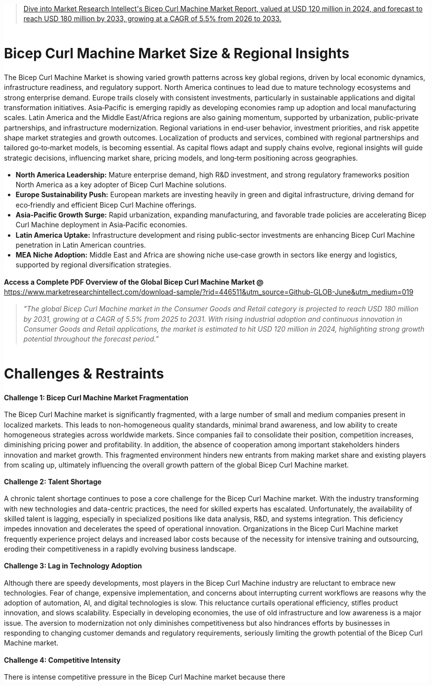 <blockquote class="w-auto"><p><a href="https://www.marketresearchintellect.com/download-sample/?rid=446511&amp;utm_source=Github-GLOB-June&amp;utm_medium=019">Dive into Market Research Intellect's Bicep Curl Machine Market Report, valued at USD 120 million in 2024, and forecast to reach USD 180 million by 2033, growing at a CAGR of 5.5% from 2026 to 2033.</a></p></blockquote><p><h1>Bicep Curl Machine Market Size & Regional Insights</h1><p>The Bicep Curl Machine Market is showing varied growth patterns across key global regions, driven by local economic dynamics, infrastructure readiness, and regulatory support. North America continues to lead due to mature technology ecosystems and strong enterprise demand. Europe trails closely with consistent investments, particularly in sustainable applications and digital transformation initiatives. Asia‑Pacific is emerging rapidly as developing economies ramp up adoption and local manufacturing scales. Latin America and the Middle East/Africa regions are also gaining momentum, supported by urbanization, public‑private partnerships, and infrastructure modernization. Regional variations in end‑user behavior, investment priorities, and risk appetite shape market strategies and growth outcomes. Localization of products and services, combined with regional partnerships and tailored go‑to‑market models, is becoming essential. As capital flows adapt and supply chains evolve, regional insights will guide strategic decisions, influencing market share, pricing models, and long‑term positioning across geographies.</p><ul><li><strong>North America Leadership:</strong> Mature enterprise demand, high R&D investment, and strong regulatory frameworks position North America as a key adopter of Bicep Curl Machine solutions.</li><li><strong>Europe Sustainability Push:</strong> European markets are investing heavily in green and digital infrastructure, driving demand for eco‑friendly and efficient Bicep Curl Machine offerings.</li><li><strong>Asia‑Pacific Growth Surge:</strong> Rapid urbanization, expanding manufacturing, and favorable trade policies are accelerating Bicep Curl Machine deployment in Asia‑Pacific economies.</li><li><strong>Latin America Uptake:</strong> Infrastructure development and rising public‑sector investments are enhancing Bicep Curl Machine penetration in Latin American countries.</li><li><strong>MEA Niche Adoption:</strong> Middle East and Africa are showing niche use‑case growth in sectors like energy and logistics, supported by regional diversification strategies.</li></ul></p><p><strong>Access a Complete PDF Overview of the Global Bicep Curl Machine Market @ </strong><a href="https://www.marketresearchintellect.com/download-sample/?rid=446511&amp;utm_source=Github-GLOB-June&amp;utm_medium=019">https://www.marketresearchintellect.com/download-sample/?rid=446511&amp;utm_source=Github-GLOB-June&amp;utm_medium=019</a></p><blockquote><p><em>"The global Bicep Curl Machine market in the Consumer Goods and Retail category is projected to reach USD 180 million by 2031, growing at a CAGR of 5.5% from 2025 to 2031. With rising industrial adoption and continuous innovation in Consumer Goods and Retail applications, the market is estimated to hit USD 120 million in 2024, highlighting strong growth potential throughout the forecast period."</em></p></blockquote><h1>Challenges &amp; Restraints</h1><p><strong>Challenge 1: Bicep Curl Machine Market Fragmentation</strong></p><p>The Bicep Curl Machine market is significantly fragmented, with a large number of small and medium companies present in localized markets. This leads to non-homogeneous quality standards, minimal brand awareness, and low ability to create homogeneous strategies across worldwide markets. Since companies fail to consolidate their position, competition increases, diminishing pricing power and profitability. In addition, the absence of cooperation among important stakeholders hinders innovation and market growth. This fragmented environment hinders new entrants from making market share and existing players from scaling up, ultimately influencing the overall growth pattern of the global Bicep Curl Machine market.</p><p><strong>Challenge 2: Talent Shortage</strong></p><p>A chronic talent shortage continues to pose a core challenge for the Bicep Curl Machine market. With the industry transforming with new technologies and data-centric practices, the need for skilled experts has escalated. Unfortunately, the availability of skilled talent is lagging, especially in specialized positions like data analysis, R&amp;D, and systems integration. This deficiency impedes innovation and decelerates the speed of operational innovation. Organizations in the Bicep Curl Machine market frequently experience project delays and increased labor costs because of the necessity for intensive training and outsourcing, eroding their competitiveness in a rapidly evolving business landscape.</p><p><strong>Challenge 3: Lag in Technology Adoption</strong></p><p>Although there are speedy developments, most players in the Bicep Curl Machine industry are reluctant to embrace new technologies. Fear of change, expensive implementation, and concerns about interrupting current workflows are reasons why the adoption of automation, AI, and digital technologies is slow. This reluctance curtails operational efficiency, stifles product innovation, and slows scalability. Especially in developing economies, the use of old infrastructure and low awareness is a major issue. The aversion to modernization not only diminishes competitiveness but also hindrances efforts by businesses in responding to changing customer demands and regulatory requirements, seriously limiting the growth potential of the Bicep Curl Machine market.</p><p><strong>Challenge 4: Competitive Intensity</strong></p><p>There is intense competitive pressure in the Bicep Curl Machine market because there